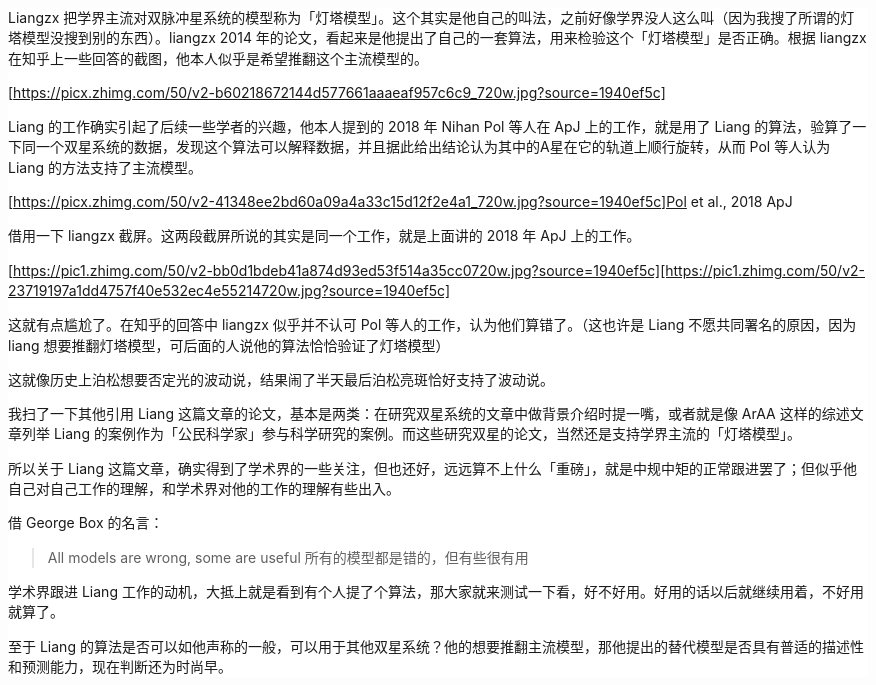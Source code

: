 Liangzx 把学界主流对双脉冲星系统的模型称为「灯塔模型」。这个其实是他自己的叫法，之前好像学界没人这么叫（因为我搜了所谓的灯塔模型没搜到别的东西）。liangzx 2014 年的论文，看起来是他提出了自己的一套算法，用来检验这个「灯塔模型」是否正确。根据 liangzx 在知乎上一些回答的截图，他本人似乎是希望推翻这个主流模型的。

[https://picx.zhimg.com/50/v2-b60218672144d577661aaaeaf957c6c9_720w.jpg?source=1940ef5c]

Liang 的工作确实引起了后续一些学者的兴趣，他本人提到的 2018 年 Nihan Pol 等人在 ApJ 上的工作，就是用了 Liang 的算法，验算了一下同一个双星系统的数据，发现这个算法可以解释数据，并且据此给出结论认为其中的A星在它的轨道上顺行旋转，从而 Pol 等人认为 Liang 的方法支持了主流模型。

[https://picx.zhimg.com/50/v2-41348ee2bd60a09a4a33c15d12f2e4a1_720w.jpg?source=1940ef5c]Pol et al., 2018 ApJ

借用一下 liangzx 截屏。这两段截屏所说的其实是同一个工作，就是上面讲的 2018 年 ApJ 上的工作。

[https://pic1.zhimg.com/50/v2-bb0d1bdeb41a874d93ed53f514a35cc0720w.jpg?source=1940ef5c][https://pic1.zhimg.com/50/v2-23719197a1dd4757f40e532ec4e55214720w.jpg?source=1940ef5c]

这就有点尴尬了。在知乎的回答中 liangzx 似乎并不认可 Pol 等人的工作，认为他们算错了。（这也许是 Liang 不愿共同署名的原因，因为 liang 想要推翻灯塔模型，可后面的人说他的算法恰恰验证了灯塔模型）

这就像历史上泊松想要否定光的波动说，结果闹了半天最后泊松亮斑恰好支持了波动说。




我扫了一下其他引用 Liang 这篇文章的论文，基本是两类：在研究双星系统的文章中做背景介绍时提一嘴，或者就是像 ArAA 这样的综述文章列举 Liang 的案例作为「公民科学家」参与科学研究的案例。而这些研究双星的论文，当然还是支持学界主流的「灯塔模型」。

所以关于 Liang 这篇文章，确实得到了学术界的一些关注，但也还好，远远算不上什么「重磅」，就是中规中矩的正常跟进罢了；但似乎他自己对自己工作的理解，和学术界对他的工作的理解有些出入。

借 George Box 的名言：

> All models are wrong, some are useful
> 所有的模型都是错的，但有些很有用

学术界跟进 Liang 工作的动机，大抵上就是看到有个人提了个算法，那大家就来测试一下看，好不好用。好用的话以后就继续用着，不好用就算了。

至于 Liang 的算法是否可以如他声称的一般，可以用于其他双星系统？他的想要推翻主流模型，那他提出的替代模型是否具有普适的描述性和预测能力，现在判断还为时尚早。

